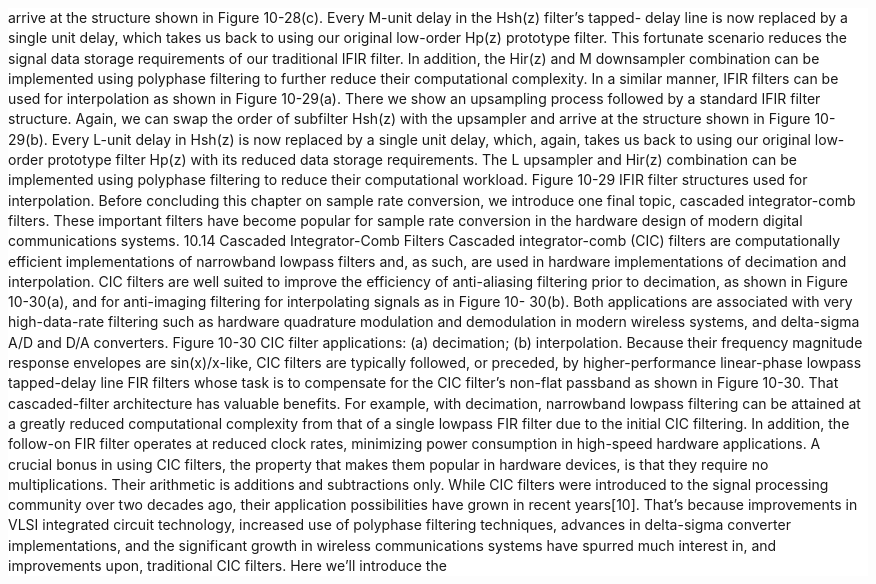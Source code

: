arrive  at  the  structure  shown  in  Figure 10-28(c).  Every  M-unit  delay  in  the  Hsh(z)  filter’s  tapped-
delay line is now replaced by a single unit delay, which takes us back to using our original low-order
Hp(z)  prototype  filter.  This  fortunate  scenario  reduces  the  signal  data  storage  requirements  of  our
traditional  IFIR  filter.  In  addition,  the  Hir(z) and M  downsampler  combination  can  be  implemented
using polyphase filtering to further reduce their computational complexity.
In a similar manner, IFIR filters can be used for interpolation as shown in Figure 10-29(a). There we
show  an  upsampling  process  followed  by  a  standard  IFIR  filter  structure.  Again,  we  can  swap  the
order  of  subfilter  Hsh(z)  with  the  upsampler  and  arrive  at  the  structure  shown  in  Figure  10-29(b).
Every L-unit delay in Hsh(z) is now replaced by a single unit delay, which, again, takes us back to
using our original low-order prototype filter Hp(z) with its reduced data storage requirements. The L
upsampler  and  Hir(z)  combination  can  be  implemented  using  polyphase  filtering  to  reduce  their
computational workload.
Figure 10-29 IFIR filter structures used for interpolation.
Before  concluding  this  chapter  on  sample  rate  conversion,  we  introduce  one  final  topic,  cascaded
integrator-comb  filters.  These  important  filters  have  become  popular  for  sample  rate  conversion  in
the hardware design of modern digital communications systems.
10.14 Cascaded Integrator-Comb Filters
Cascaded integrator-comb (CIC) filters are computationally efficient implementations of narrowband
lowpass filters and, as such, are used in hardware implementations of decimation and interpolation.
CIC filters are well suited to improve the efficiency of anti-aliasing filtering prior to decimation, as
shown  in  Figure  10-30(a),  and  for  anti-imaging  filtering  for  interpolating  signals  as  in  Figure  10-
30(b).  Both  applications  are  associated  with  very  high-data-rate  filtering  such  as  hardware
quadrature modulation and demodulation in modern wireless systems, and delta-sigma A/D and D/A
converters.
Figure 10-30 CIC filter applications: (a) decimation; (b) interpolation.
Because  their  frequency  magnitude  response  envelopes  are  sin(x)/x-like,  CIC  filters  are  typically
followed,  or  preceded,  by  higher-performance  linear-phase  lowpass  tapped-delay  line  FIR  filters
whose task is to compensate for the CIC filter’s non-flat passband as shown in Figure 10-30.  That
cascaded-filter  architecture  has  valuable  benefits.  For  example,  with  decimation,  narrowband
lowpass filtering can be attained at a greatly reduced computational complexity from that of a single
lowpass  FIR  filter  due  to  the  initial  CIC  filtering.  In  addition,  the  follow-on  FIR  filter  operates  at
reduced clock rates, minimizing power consumption in high-speed hardware applications. A crucial
bonus  in  using  CIC  filters,  the  property  that  makes  them  popular  in  hardware  devices,  is  that  they
require no multiplications. Their arithmetic is additions and subtractions only.
While CIC filters were introduced to the signal processing community over two decades ago, their
application  possibilities  have  grown  in  recent  years[10].  That’s  because  improvements  in  VLSI
integrated circuit technology, increased use of polyphase filtering techniques, advances in delta-sigma
converter  implementations,  and  the  significant  growth  in  wireless  communications  systems  have
spurred  much  interest  in,  and  improvements  upon,  traditional  CIC  filters.  Here  we’ll  introduce  the